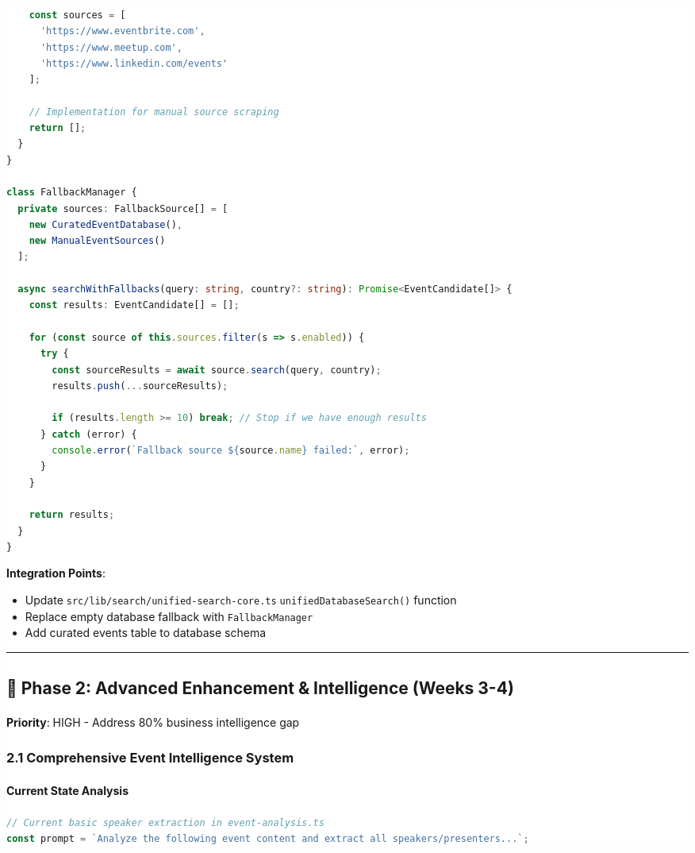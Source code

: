 ```typescript
    const sources = [
      'https://www.eventbrite.com',
      'https://www.meetup.com',
      'https://www.linkedin.com/events'
    ];
    
    // Implementation for manual source scraping
    return [];
  }
}

class FallbackManager {
  private sources: FallbackSource[] = [
    new CuratedEventDatabase(),
    new ManualEventSources()
  ];
  
  async searchWithFallbacks(query: string, country?: string): Promise<EventCandidate[]> {
    const results: EventCandidate[] = [];
    
    for (const source of this.sources.filter(s => s.enabled)) {
      try {
        const sourceResults = await source.search(query, country);
        results.push(...sourceResults);
        
        if (results.length >= 10) break; // Stop if we have enough results
      } catch (error) {
        console.error(`Fallback source ${source.name} failed:`, error);
      }
    }
    
    return results;
  }
}
```

**Integration Points**:
- Update `src/lib/search/unified-search-core.ts` `unifiedDatabaseSearch()` function
- Replace empty database fallback with `FallbackManager`
- Add curated events table to database schema

---

## 🚀 Phase 2: Advanced Enhancement & Intelligence (Weeks 3-4)
**Priority**: HIGH - Address 80% business intelligence gap

### 2.1 Comprehensive Event Intelligence System

#### Current State Analysis
```typescript
// Current basic speaker extraction in event-analysis.ts
const prompt = `Analyze the following event content and extract all speakers/presenters...`;
```
